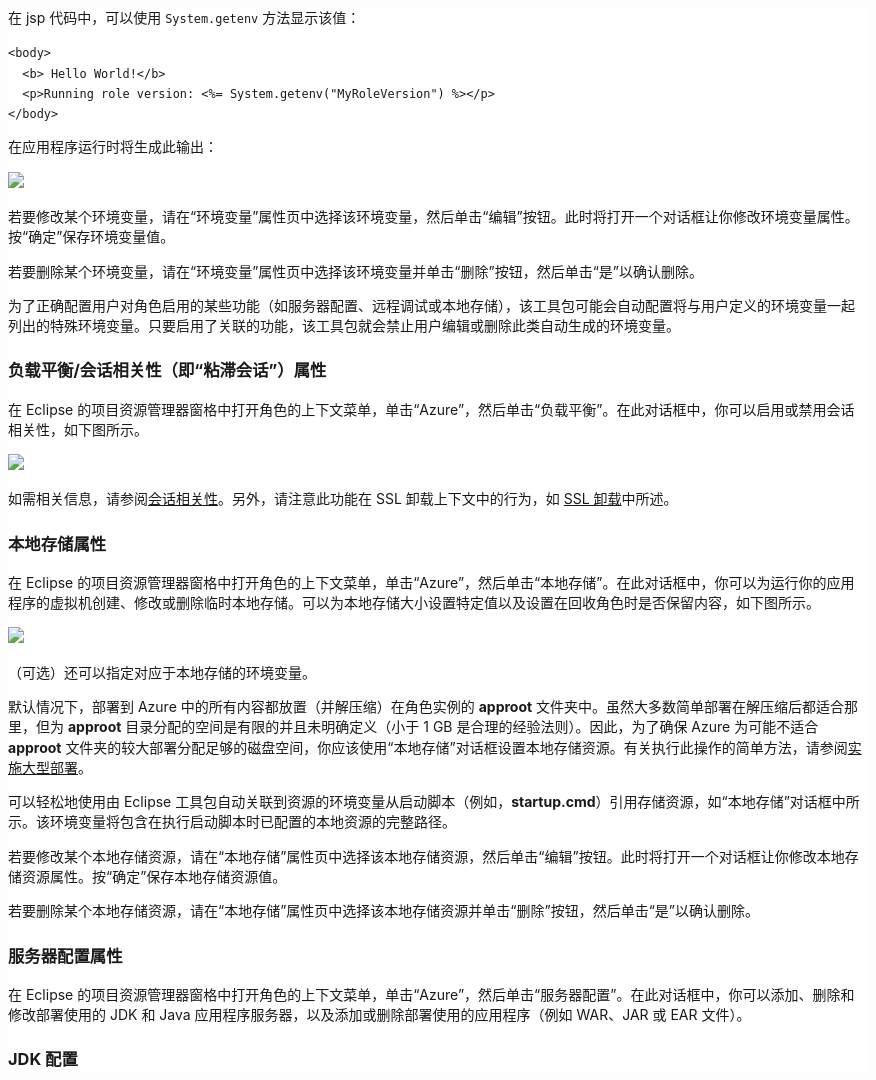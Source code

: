 在 jsp 代码中，可以使用 `System.getenv` 方法显示该值：

    <body>
      <b> Hello World!</b>
      <p>Running role version: <%= System.getenv("MyRoleVersion") %></p>
    </body>

在应用程序运行时将生成此输出：

![][ic552233]

若要修改某个环境变量，请在“环境变量”属性页中选择该环境变量，然后单击“编辑”按钮。此时将打开一个对话框让你修改环境变量属性。按“确定”保存环境变量值。

若要删除某个环境变量，请在“环境变量”属性页中选择该环境变量并单击“删除”按钮，然后单击“是”以确认删除。

为了正确配置用户对角色启用的某些功能（如服务器配置、远程调试或本地存储），该工具包可能会自动配置将与用户定义的环境变量一起列出的特殊环境变量。只要启用了关联的功能，该工具包就会禁止用户编辑或删除此类自动生成的环境变量。

<a name="session_affinity_properties"></a>
### 负载平衡/会话相关性（即“粘滞会话”）属性 ###

在 Eclipse 的项目资源管理器窗格中打开角色的上下文菜单，单击“Azure”，然后单击“负载平衡”。在此对话框中，你可以启用或禁用会话相关性，如下图所示。

![][ic719492]

如需相关信息，请参阅[会话相关性][]。另外，请注意此功能在 SSL 卸载上下文中的行为，如 [SSL 卸载][]中所述。

<a name="local_storage_properties"></a>
### 本地存储属性 ###

在 Eclipse 的项目资源管理器窗格中打开角色的上下文菜单，单击“Azure”，然后单击“本地存储”。在此对话框中，你可以为运行你的应用程序的虚拟机创建、修改或删除临时本地存储。可以为本地存储大小设置特定值以及设置在回收角色时是否保留内容，如下图所示。

![][ic719508]

（可选）还可以指定对应于本地存储的环境变量。

默认情况下，部署到 Azure 中的所有内容都放置（并解压缩）在角色实例的 **approot** 文件夹中。虽然大多数简单部署在解压缩后都适合那里，但为 **approot** 目录分配的空间是有限的并且未明确定义（小于 1 GB 是合理的经验法则）。因此，为了确保 Azure 为可能不适合 **approot** 文件夹的较大部署分配足够的磁盘空间，你应该使用“本地存储”对话框设置本地存储资源。有关执行此操作的简单方法，请参阅[实施大型部署][]。

可以轻松地使用由 Eclipse 工具包自动关联到资源的环境变量从启动脚本（例如，**startup.cmd**）引用存储资源，如“本地存储”对话框中所示。该环境变量将包含在执行启动脚本时已配置的本地资源的完整路径。

若要修改某个本地存储资源，请在“本地存储”属性页中选择该本地存储资源，然后单击“编辑”按钮。此时将打开一个对话框让你修改本地存储资源属性。按“确定”保存本地存储资源值。

若要删除某个本地存储资源，请在“本地存储”属性页中选择该本地存储资源并单击“删除”按钮，然后单击“是”以确认删除。

<a name="server_configuration_properties"></a>
### 服务器配置属性 ###

在 Eclipse 的项目资源管理器窗格中打开角色的上下文菜单，单击“Azure”，然后单击“服务器配置”。在此对话框中，你可以添加、删除和修改部署使用的 JDK 和 Java 应用程序服务器，以及添加或删除部署使用的应用程序（例如 WAR、JAR 或 EAR 文件）。

### JDK 配置 ###


[Azure Java 开发人员中心]: http://go.microsoft.com/fwlink/?LinkID=699547
[Azure 管理门户]: http://go.microsoft.com/fwlink/?LinkID=512959
[适用于 Eclipse 的 Azure 工具包]: http://go.microsoft.com/fwlink/?LinkID=699529
[Azure 项目属性]: http://go.microsoft.com/fwlink/?LinkID=699524
[Azure 存储帐户列表]: http://go.microsoft.com/fwlink/?LinkID=699528
[com.microsoft.windowsazure.serviceruntime 包摘要]: http://azure.github.io/azure-sdk-for-java/com/microsoft/windowsazure/serviceruntime/package-summary.html
[在 Eclipse 中为 Azure 创建 Hello World 应用程序]: http://go.microsoft.com/fwlink/?LinkID=699533
[调试多实例部署中的特定角色实例]: http://go.microsoft.com/fwlink/?LinkID=699535#debugging_specific_role_instance
[在 Eclipse 中调试 Azure 应用程序]: http://go.microsoft.com/fwlink/?LinkID=699535
[实施大型部署]: http://go.microsoft.com/fwlink/?LinkID=699536
[如何使用并置缓存]: http://go.microsoft.com/fwlink/?LinkID=699542
[如何使用 SSL 卸载]: http://go.microsoft.com/fwlink/?LinkID=699545
[安装 Azure Toolkit for Eclipse]: http://go.microsoft.com/fwlink/?LinkId=699546
[会话相关性]: http://go.microsoft.com/fwlink/?LinkID=699548
[SSL 卸载]: http://go.microsoft.com/fwlink/?LinkID=699549
[ic789599]: ./media/azure-toolkit-for-eclipse-azure-role-properties/ic789599.png
[ic719499]: ./media/azure-toolkit-for-eclipse-azure-role-properties/ic719499.png
[ic719483]: ./media/azure-toolkit-for-eclipse-azure-role-properties/ic719483.png
[ic719501]: ./media/azure-toolkit-for-eclipse-azure-role-properties/ic719501.png
[ic710964]: ./media/azure-toolkit-for-eclipse-azure-role-properties/ic710964.png
[ic719502]: ./media/azure-toolkit-for-eclipse-azure-role-properties/ic719502.png
[ic719503]: ./media/azure-toolkit-for-eclipse-azure-role-properties/ic719503.png
[ic719504]: ./media/azure-toolkit-for-eclipse-azure-role-properties/ic719504.png
[ic719505]: ./media/azure-toolkit-for-eclipse-azure-role-properties/ic719505.png
[ic710897]: ./media/azure-toolkit-for-eclipse-azure-role-properties/ic710897.png
[ic719506]: ./media/azure-toolkit-for-eclipse-azure-role-properties/ic719506.png
[ic659268]: ./media/azure-toolkit-for-eclipse-azure-role-properties/ic659268.png
[ic552233]: ./media/azure-toolkit-for-eclipse-azure-role-properties/ic552233.png
[ic719492]: ./media/azure-toolkit-for-eclipse-azure-role-properties/ic719492.png
[ic719508]: ./media/azure-toolkit-for-eclipse-azure-role-properties/ic719508.png
[ic780647]: ./media/azure-toolkit-for-eclipse-azure-role-properties/ic780647.png
[ic789643]: ./media/azure-toolkit-for-eclipse-azure-role-properties/ic789643.png
[ic780648]: ./media/azure-toolkit-for-eclipse-azure-role-properties/ic780648.png
[ic789643]: ./media/azure-toolkit-for-eclipse-azure-role-properties/ic789643.png
[ic796926]: ./media/azure-toolkit-for-eclipse-azure-role-properties/ic796926.png
[ic719512]: ./media/azure-toolkit-for-eclipse-azure-role-properties/ic719512.png
[ic719481]: ./media/azure-toolkit-for-eclipse-azure-role-properties/ic719481.png
